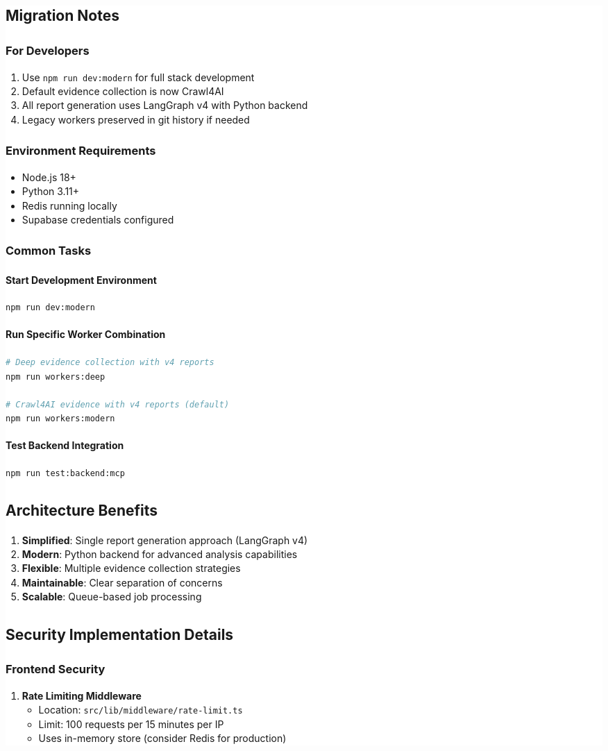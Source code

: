 ## Migration Notes

### For Developers
1. Use `npm run dev:modern` for full stack development
2. Default evidence collection is now Crawl4AI
3. All report generation uses LangGraph v4 with Python backend
4. Legacy workers preserved in git history if needed

### Environment Requirements
- Node.js 18+
- Python 3.11+
- Redis running locally
- Supabase credentials configured

### Common Tasks

#### Start Development Environment
```bash
npm run dev:modern
```

#### Run Specific Worker Combination
```bash
# Deep evidence collection with v4 reports
npm run workers:deep

# Crawl4AI evidence with v4 reports (default)
npm run workers:modern
```

#### Test Backend Integration
```bash
npm run test:backend:mcp
```

## Architecture Benefits

1. **Simplified**: Single report generation approach (LangGraph v4)
2. **Modern**: Python backend for advanced analysis capabilities
3. **Flexible**: Multiple evidence collection strategies
4. **Maintainable**: Clear separation of concerns
5. **Scalable**: Queue-based job processing

## Security Implementation Details

### Frontend Security
1. **Rate Limiting Middleware**
   - Location: `src/lib/middleware/rate-limit.ts`
   - Limit: 100 requests per 15 minutes per IP
   - Uses in-memory store (consider Redis for production)
